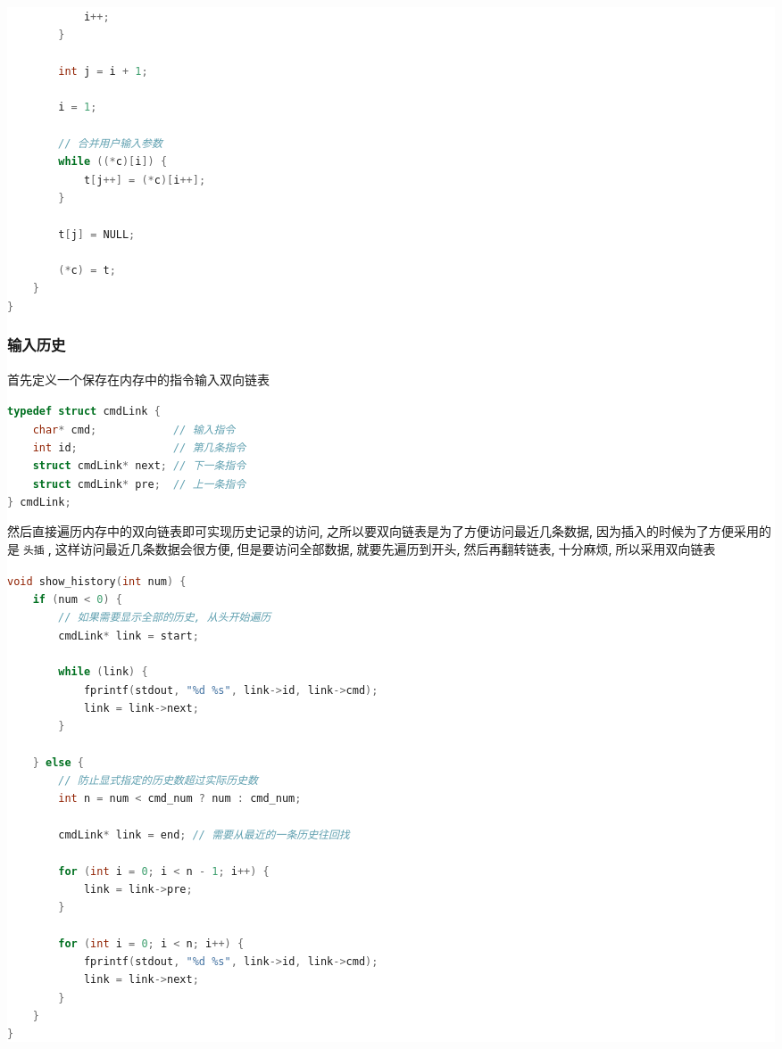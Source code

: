 ```c
            i++;
        }

        int j = i + 1;

        i = 1;

        // 合并用户输入参数
        while ((*c)[i]) {
            t[j++] = (*c)[i++];
        }

        t[j] = NULL;

        (*c) = t;
    }
}
```

### 输入历史

首先定义一个保存在内存中的指令输入双向链表

```c
typedef struct cmdLink {
    char* cmd;            // 输入指令
    int id;               // 第几条指令
    struct cmdLink* next; // 下一条指令
    struct cmdLink* pre;  // 上一条指令
} cmdLink;
```

然后直接遍历内存中的双向链表即可实现历史记录的访问, 之所以要双向链表是为了方便访问最近几条数据, 因为插入的时候为了方便采用的是 `头插` , 这样访问最近几条数据会很方便, 但是要访问全部数据, 就要先遍历到开头, 然后再翻转链表, 十分麻烦, 所以采用双向链表

```c
void show_history(int num) {
    if (num < 0) {
        // 如果需要显示全部的历史, 从头开始遍历
        cmdLink* link = start;

        while (link) {
            fprintf(stdout, "%d %s", link->id, link->cmd);
            link = link->next;
        }

    } else {
        // 防止显式指定的历史数超过实际历史数
        int n = num < cmd_num ? num : cmd_num;

        cmdLink* link = end; // 需要从最近的一条历史往回找

        for (int i = 0; i < n - 1; i++) {
            link = link->pre;
        }

        for (int i = 0; i < n; i++) {
            fprintf(stdout, "%d %s", link->id, link->cmd);
            link = link->next;
        }
    }
}
```
